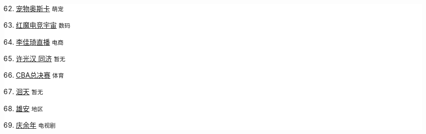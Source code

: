 62. [宠物奥斯卡](https://m.weibo.cn/search?containerid=100103type%3D1%26t%3D10%26q%3D%23%E5%AE%A0%E7%89%A9%E5%A5%A5%E6%96%AF%E5%8D%A1%23&stream_entry_id=31&isnewpage=1&extparam=seat%3D1%26lcate%3D5001%26is_ad_pos%3D1%26pos%3D3%26adid%3D188770%26q%3D%2523%25E5%25AE%25A0%25E7%2589%25A9%25E5%25A5%25A5%25E6%2596%25AF%25E5%258D%25A1%2523%26dgr%3D0%26filter_type%3Drealtimehot%26c_type%3D31%26stream_entry_id%3D31%26band_rank%3D4%26cate%3D5001%26display_time%3D1683728648%26pre_seqid%3D168372864889102733643&luicode=10000011&lfid=106003type%3D25%26t%3D3%26disable_hot%3D1%26filter_type%3Drealtimehot) `萌宠` 

63. [红魔电竞宇宙](https://m.weibo.cn/search?containerid=100103type%3D1%26t%3D10%26q%3D%23%E7%BA%A2%E9%AD%94%E7%94%B5%E7%AB%9E%E5%AE%87%E5%AE%99%23&stream_entry_id=31&isnewpage=1&extparam=seat%3D1%26lcate%3D5001%26is_ad_pos%3D1%26pos%3D7%26adid%3D188341%26q%3D%2523%25E7%25BA%25A2%25E9%25AD%2594%25E7%2594%25B5%25E7%25AB%259E%25E5%25AE%2587%25E5%25AE%2599%2523%26dgr%3D0%26filter_type%3Drealtimehot%26topic_ad%3D1%26c_type%3D31%26stream_entry_id%3D31%26band_rank%3D7%26cate%3D5001%26display_time%3D1683728648%26pre_seqid%3D168372864889102733643&luicode=10000011&lfid=106003type%3D25%26t%3D3%26disable_hot%3D1%26filter_type%3Drealtimehot) `数码` 

64. [李佳琦直播](https://m.weibo.cn/search?containerid=100103type%3D1%26t%3D10%26q%3D%E6%9D%8E%E4%BD%B3%E7%90%A6%E7%9B%B4%E6%92%AD&stream_entry_id=31&isnewpage=1&extparam=seat%3D1%26lcate%3D5001%26pos%3D21%26q%3D%25E6%259D%258E%25E4%25BD%25B3%25E7%2590%25A6%25E7%259B%25B4%25E6%2592%25AD%26dgr%3D0%26filter_type%3Drealtimehot%26c_type%3D31%26realpos%3D20%26stream_entry_id%3D31%26band_rank%3D20%26flag%3D1%26cate%3D5001%26display_time%3D1683728648%26pre_seqid%3D168372864889102733643&luicode=10000011&lfid=106003type%3D25%26t%3D3%26disable_hot%3D1%26filter_type%3Drealtimehot) `电商` 

65. [许光汉 同济](https://m.weibo.cn/search?containerid=100103type%3D1%26t%3D10%26q%3D%E8%AE%B8%E5%85%89%E6%B1%89+%E5%90%8C%E6%B5%8E&stream_entry_id=31&isnewpage=1&extparam=seat%3D1%26lcate%3D5001%26pos%3D38%26q%3D%25E8%25AE%25B8%25E5%2585%2589%25E6%25B1%2589%2520%25E5%2590%258C%25E6%25B5%258E%26dgr%3D0%26filter_type%3Drealtimehot%26c_type%3D31%26realpos%3D37%26stream_entry_id%3D31%26band_rank%3D37%26flag%3D0%26cate%3D5001%26display_time%3D1683728648%26pre_seqid%3D168372864889102733643&luicode=10000011&lfid=106003type%3D25%26t%3D3%26disable_hot%3D1%26filter_type%3Drealtimehot) `暂无` 

66. [CBA总决赛](https://m.weibo.cn/search?containerid=100103type%3D1%26t%3D10%26q%3DCBA%E6%80%BB%E5%86%B3%E8%B5%9B&stream_entry_id=31&isnewpage=1&extparam=seat%3D1%26lcate%3D5001%26pos%3D41%26q%3DCBA%25E6%2580%25BB%25E5%2586%25B3%25E8%25B5%259B%26dgr%3D0%26filter_type%3Drealtimehot%26c_type%3D31%26realpos%3D40%26stream_entry_id%3D31%26band_rank%3D40%26flag%3D0%26cate%3D5001%26display_time%3D1683728648%26pre_seqid%3D168372864889102733643&luicode=10000011&lfid=106003type%3D25%26t%3D3%26disable_hot%3D1%26filter_type%3Drealtimehot) `体育` 

67. [洄天](https://m.weibo.cn/search?containerid=100103type%3D1%26t%3D10%26q%3D%E6%B4%84%E5%A4%A9&stream_entry_id=31&isnewpage=1&extparam=seat%3D1%26lcate%3D5001%26pos%3D42%26q%3D%25E6%25B4%2584%25E5%25A4%25A9%26dgr%3D0%26filter_type%3Drealtimehot%26c_type%3D31%26realpos%3D41%26stream_entry_id%3D31%26band_rank%3D41%26flag%3D1%26cate%3D5001%26display_time%3D1683728648%26pre_seqid%3D168372864889102733643&luicode=10000011&lfid=106003type%3D25%26t%3D3%26disable_hot%3D1%26filter_type%3Drealtimehot) `暂无` 

68. [雄安](https://m.weibo.cn/search?containerid=100103type%3D1%26t%3D10%26q%3D%E9%9B%84%E5%AE%89&stream_entry_id=31&isnewpage=1&extparam=seat%3D1%26lcate%3D5001%26pos%3D43%26q%3D%25E9%259B%2584%25E5%25AE%2589%26dgr%3D0%26filter_type%3Drealtimehot%26c_type%3D31%26realpos%3D42%26stream_entry_id%3D31%26band_rank%3D42%26flag%3D0%26cate%3D5001%26display_time%3D1683728648%26pre_seqid%3D168372864889102733643&luicode=10000011&lfid=106003type%3D25%26t%3D3%26disable_hot%3D1%26filter_type%3Drealtimehot) `地区` 

69. [庆余年](https://m.weibo.cn/search?containerid=100103type%3D1%26t%3D10%26q%3D%E5%BA%86%E4%BD%99%E5%B9%B4&stream_entry_id=31&isnewpage=1&extparam=seat%3D1%26lcate%3D5001%26pos%3D44%26q%3D%25E5%25BA%2586%25E4%25BD%2599%25E5%25B9%25B4%26dgr%3D0%26filter_type%3Drealtimehot%26c_type%3D31%26realpos%3D43%26stream_entry_id%3D31%26band_rank%3D43%26flag%3D0%26cate%3D5001%26display_time%3D1683728648%26pre_seqid%3D168372864889102733643&luicode=10000011&lfid=106003type%3D25%26t%3D3%26disable_hot%3D1%26filter_type%3Drealtimehot) `电视剧` 
